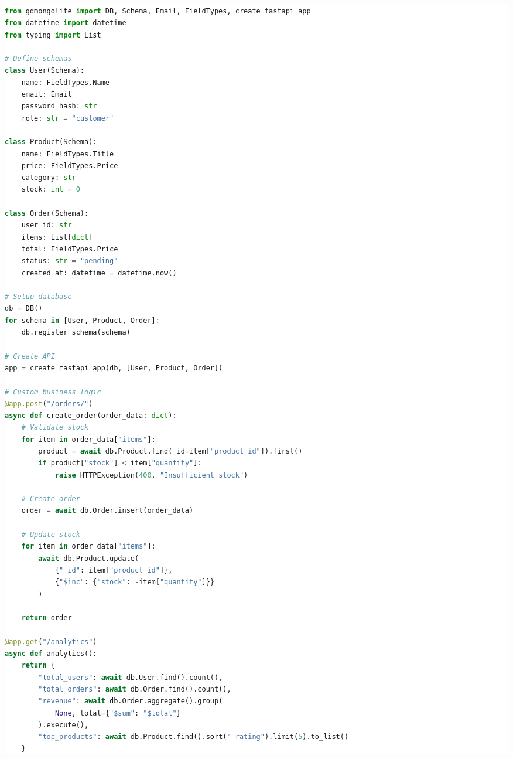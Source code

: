 ```python
from gdmongolite import DB, Schema, Email, FieldTypes, create_fastapi_app
from datetime import datetime
from typing import List

# Define schemas
class User(Schema):
    name: FieldTypes.Name
    email: Email
    password_hash: str
    role: str = "customer"

class Product(Schema):
    name: FieldTypes.Title
    price: FieldTypes.Price
    category: str
    stock: int = 0

class Order(Schema):
    user_id: str
    items: List[dict]
    total: FieldTypes.Price
    status: str = "pending"
    created_at: datetime = datetime.now()

# Setup database
db = DB()
for schema in [User, Product, Order]:
    db.register_schema(schema)

# Create API
app = create_fastapi_app(db, [User, Product, Order])

# Custom business logic
@app.post("/orders/")
async def create_order(order_data: dict):
    # Validate stock
    for item in order_data["items"]:
        product = await db.Product.find(_id=item["product_id"]).first()
        if product["stock"] < item["quantity"]:
            raise HTTPException(400, "Insufficient stock")
    
    # Create order
    order = await db.Order.insert(order_data)
    
    # Update stock
    for item in order_data["items"]:
        await db.Product.update(
            {"_id": item["product_id"]},
            {"$inc": {"stock": -item["quantity"]}}
        )
    
    return order

@app.get("/analytics")
async def analytics():
    return {
        "total_users": await db.User.find().count(),
        "total_orders": await db.Order.find().count(),
        "revenue": await db.Order.aggregate().group(
            None, total={"$sum": "$total"}
        ).execute(),
        "top_products": await db.Product.find().sort("-rating").limit(5).to_list()
    }
```